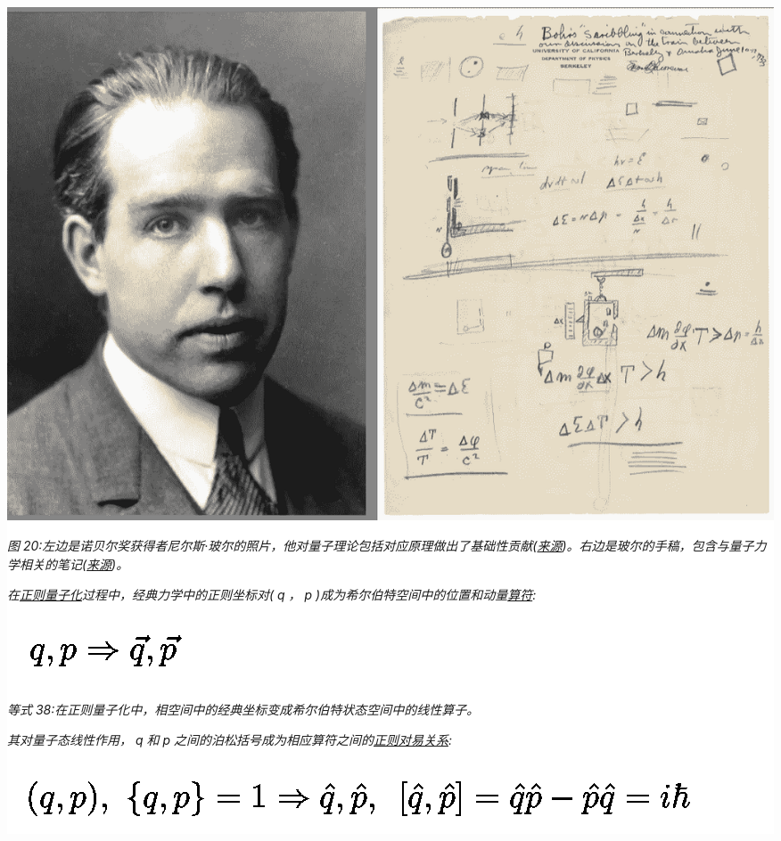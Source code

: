 *![](img/8399b992c8185eeedf974e4ba030010f.png)*

*图 20:左边是诺贝尔奖获得者尼尔斯·玻尔的照片，他对量子理论包括对应原理做出了基础性贡献([来源](https://en.wikipedia.org/wiki/Niels_Bohr))。右边是玻尔的手稿，包含与量子力学相关的笔记([来源](https://www.christies.com/lotfinder/Lot/bohr-niels-1885-1962-autograph-manuscript-diagrams-and-6218446-details.aspx))。*

*在[正则量子化](https://en.wikipedia.org/wiki/Canonical_quantization)过程中，经典力学中的正则坐标对( *q* ， *p* )成为希尔伯特空间中的位置和动量[算符](https://en.wikipedia.org/wiki/Operator_(physics)#Operators_in_quantum_mechanics):*

*![](img/1022e36f2104e7f340289a15d5c6fb29.png)*

*等式 38:在正则量子化中，相空间中的经典坐标变成希尔伯特状态空间中的线性算子。*

*其对量子态线性作用， *q* 和 *p* 之间的泊松括号成为相应算符之间的[正则对易关系](https://en.wikipedia.org/wiki/Canonical_commutation_relation):*

*![](img/7713ca6de62fc67d3387aa6ddde3416a.png)*
